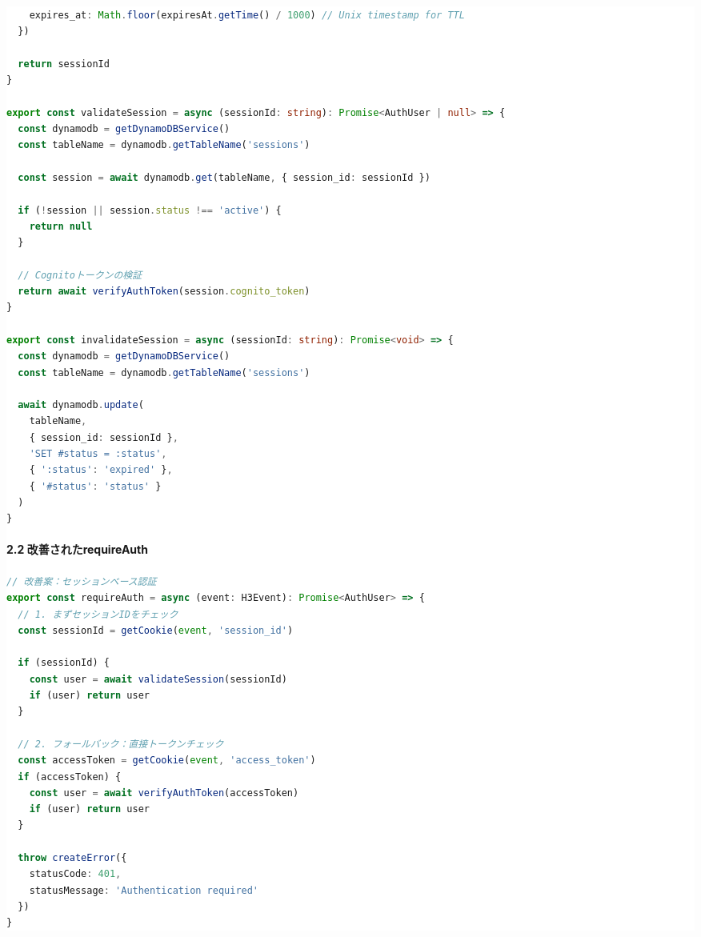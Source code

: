```typescript
    expires_at: Math.floor(expiresAt.getTime() / 1000) // Unix timestamp for TTL
  })
  
  return sessionId
}

export const validateSession = async (sessionId: string): Promise<AuthUser | null> => {
  const dynamodb = getDynamoDBService()
  const tableName = dynamodb.getTableName('sessions')
  
  const session = await dynamodb.get(tableName, { session_id: sessionId })
  
  if (!session || session.status !== 'active') {
    return null
  }
  
  // Cognitoトークンの検証
  return await verifyAuthToken(session.cognito_token)
}

export const invalidateSession = async (sessionId: string): Promise<void> => {
  const dynamodb = getDynamoDBService()
  const tableName = dynamodb.getTableName('sessions')
  
  await dynamodb.update(
    tableName,
    { session_id: sessionId },
    'SET #status = :status',
    { ':status': 'expired' },
    { '#status': 'status' }
  )
}
```

#### 2.2 改善されたrequireAuth

```typescript
// 改善案：セッションベース認証
export const requireAuth = async (event: H3Event): Promise<AuthUser> => {
  // 1. まずセッションIDをチェック
  const sessionId = getCookie(event, 'session_id')
  
  if (sessionId) {
    const user = await validateSession(sessionId)
    if (user) return user
  }
  
  // 2. フォールバック：直接トークンチェック
  const accessToken = getCookie(event, 'access_token')
  if (accessToken) {
    const user = await verifyAuthToken(accessToken)
    if (user) return user
  }
  
  throw createError({
    statusCode: 401,
    statusMessage: 'Authentication required'
  })
}
```
